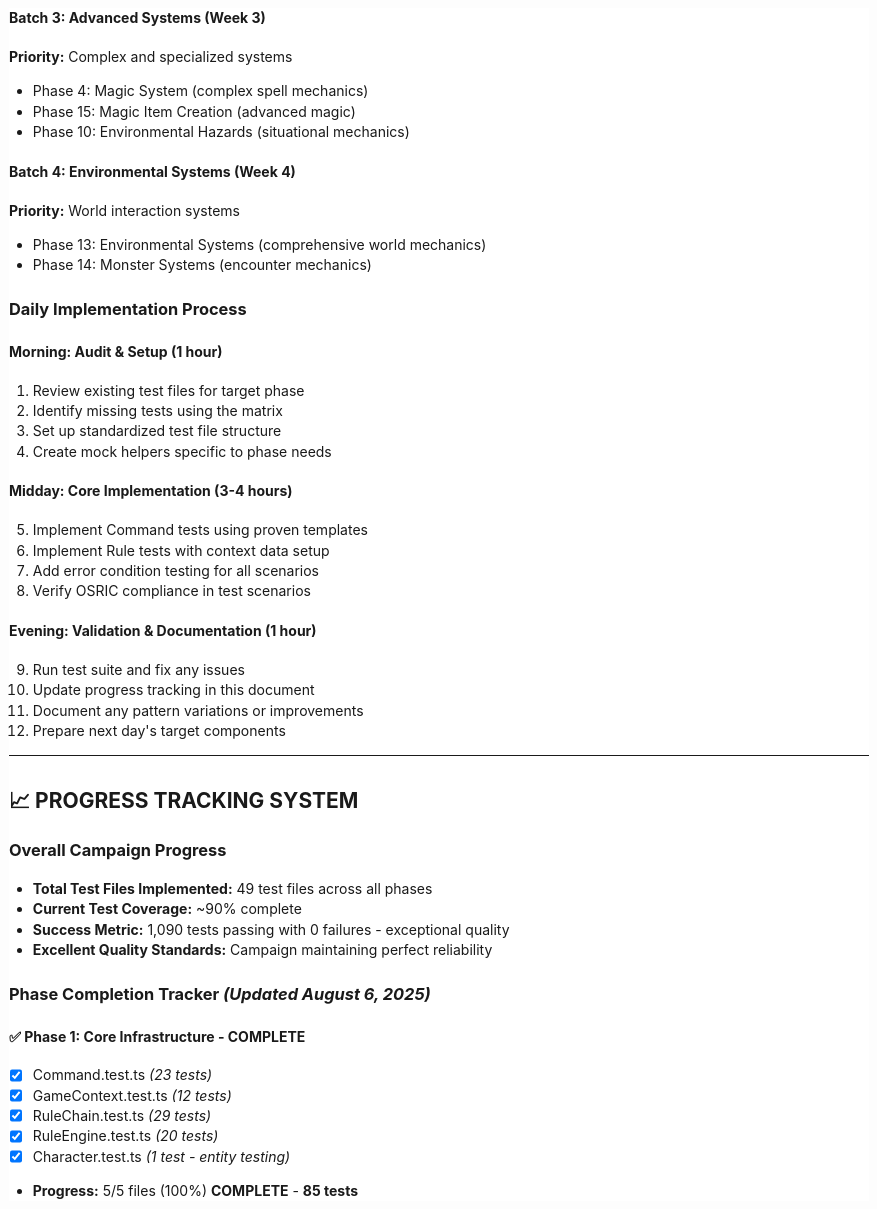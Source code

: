 #### **Batch 3: Advanced Systems (Week 3)**
**Priority:** Complex and specialized systems
- Phase 4: Magic System (complex spell mechanics)
- Phase 15: Magic Item Creation (advanced magic)
- Phase 10: Environmental Hazards (situational mechanics)

#### **Batch 4: Environmental Systems (Week 4)**
**Priority:** World interaction systems
- Phase 13: Environmental Systems (comprehensive world mechanics)
- Phase 14: Monster Systems (encounter mechanics)

### **Daily Implementation Process**

#### **Morning: Audit & Setup (1 hour)**
1. Review existing test files for target phase
2. Identify missing tests using the matrix
3. Set up standardized test file structure
4. Create mock helpers specific to phase needs

#### **Midday: Core Implementation (3-4 hours)**
5. Implement Command tests using proven templates
6. Implement Rule tests with context data setup
7. Add error condition testing for all scenarios
8. Verify OSRIC compliance in test scenarios

#### **Evening: Validation & Documentation (1 hour)**
9. Run test suite and fix any issues
10. Update progress tracking in this document
11. Document any pattern variations or improvements
12. Prepare next day's target components

---

## 📈 **PROGRESS TRACKING SYSTEM**

### **Overall Campaign Progress**
- **Total Test Files Implemented:** 49 test files across all phases  
- **Current Test Coverage:** ~90% complete
- **Success Metric:** 1,090 tests passing with 0 failures - exceptional quality
- **Excellent Quality Standards:** Campaign maintaining perfect reliability

### **Phase Completion Tracker** *(Updated August 6, 2025)*

#### **✅ Phase 1: Core Infrastructure** - **COMPLETE**
- [x] Command.test.ts *(23 tests)*
- [x] GameContext.test.ts *(12 tests)*
- [x] RuleChain.test.ts *(29 tests)*  
- [x] RuleEngine.test.ts *(20 tests)*
- [x] Character.test.ts *(1 test - entity testing)*
- **Progress:** 5/5 files (100%) **COMPLETE** - **85 tests**
